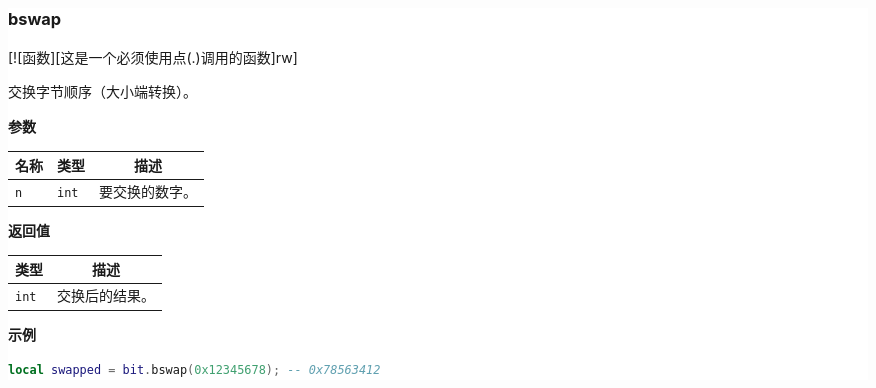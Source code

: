 ### bswap

[![函数][这是一个必须使用点(.)调用的函数]rw]

交换字节顺序（大小端转换）。

**参数**

| 名称 | 类型 | 描述 |
| ---- | ---- | ----------- |
| `n` | `int` | 要交换的数字。 |

**返回值**

| 类型 | 描述 |
| ---- | ----------- |
| `int` | 交换后的结果。 |

**示例**

```lua
local swapped = bit.bswap(0x12345678); -- 0x78563412
``` 